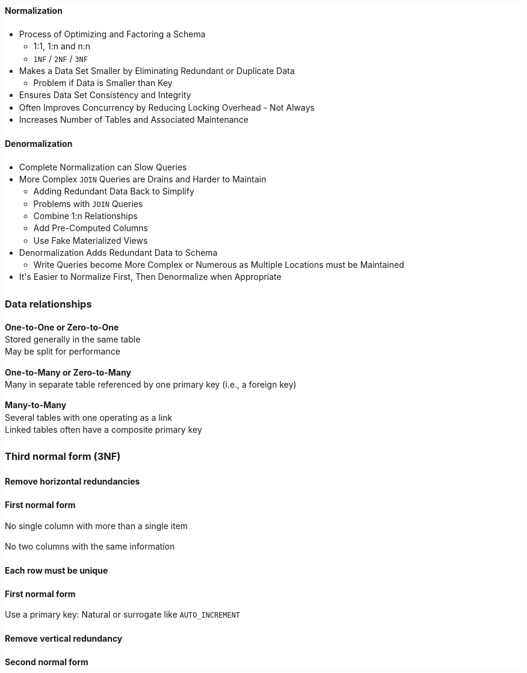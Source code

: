 #### Normalization

- Process of Optimizing and Factoring a Schema
  - 1:1, 1:n and n:n
  - `1NF` / `2NF` / `3NF`
- Makes a Data Set Smaller by Eliminating Redundant or Duplicate Data
  - Problem if Data is Smaller than Key
- Ensures Data Set Consistency and Integrity
- Often Improves Concurrency by Reducing Locking Overhead - Not Always
- Increases Number of Tables and Associated Maintenance

#### Denormalization

- Complete Normalization can Slow Queries
- More Complex `JOIN` Queries are Drains and Harder to Maintain
  - Adding Redundant Data Back to Simplify
  - Problems with `JOIN` Queries
  - Combine 1:n Relationships
  - Add Pre-Computed Columns
  - Use Fake Materialized Views
- Denormalization Adds Redundant Data to Schema
  - Write Queries become More Complex or Numerous as Multiple Locations must be Maintained
- It's Easier to Normalize First, Then Denormalize when Appropriate

### Data relationships

**One-to-One or Zero-to-One**  
Stored generally in the same table  
May be split for performance  

**One-to-Many or Zero-to-Many**  
Many in separate table referenced by one primary key (i.e., a foreign key)  

**Many-to-Many**  
Several tables with one operating as a link  
Linked tables often have a composite primary key  

### Third normal form (3NF)

#### Remove horizontal redundancies
**First normal form**

No single column with more than a single item

No two columns with the same information

#### Each row must be unique
**First normal form**

Use a primary key: Natural or surrogate like `AUTO_INCREMENT`

#### Remove vertical redundancy
**Second normal form**
